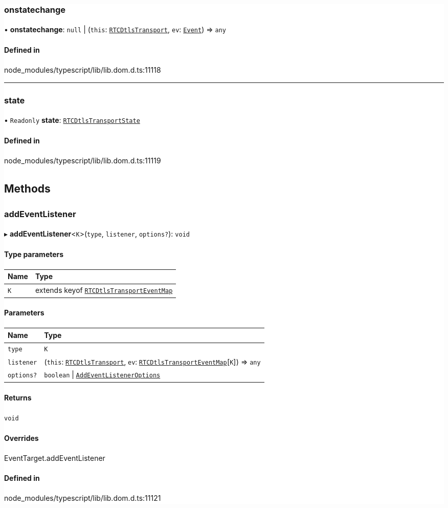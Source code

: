 ### onstatechange

• **onstatechange**: ``null`` \| (`this`: [`RTCDtlsTransport`](../modules/input._internal_.md#rtcdtlstransport), `ev`: [`Event`](../modules/input._internal_.md#event)) => `any`

#### Defined in

node_modules/typescript/lib/lib.dom.d.ts:11118

___

### state

• `Readonly` **state**: [`RTCDtlsTransportState`](../modules/input._internal_.md#rtcdtlstransportstate)

#### Defined in

node_modules/typescript/lib/lib.dom.d.ts:11119

## Methods

### addEventListener

▸ **addEventListener**<`K`\>(`type`, `listener`, `options?`): `void`

#### Type parameters

| Name | Type |
| :------ | :------ |
| `K` | extends keyof [`RTCDtlsTransportEventMap`](input._internal_.RTCDtlsTransportEventMap.md) |

#### Parameters

| Name | Type |
| :------ | :------ |
| `type` | `K` |
| `listener` | (`this`: [`RTCDtlsTransport`](../modules/input._internal_.md#rtcdtlstransport), `ev`: [`RTCDtlsTransportEventMap`](input._internal_.RTCDtlsTransportEventMap.md)[`K`]) => `any` |
| `options?` | `boolean` \| [`AddEventListenerOptions`](input._internal_.AddEventListenerOptions.md) |

#### Returns

`void`

#### Overrides

EventTarget.addEventListener

#### Defined in

node_modules/typescript/lib/lib.dom.d.ts:11121
